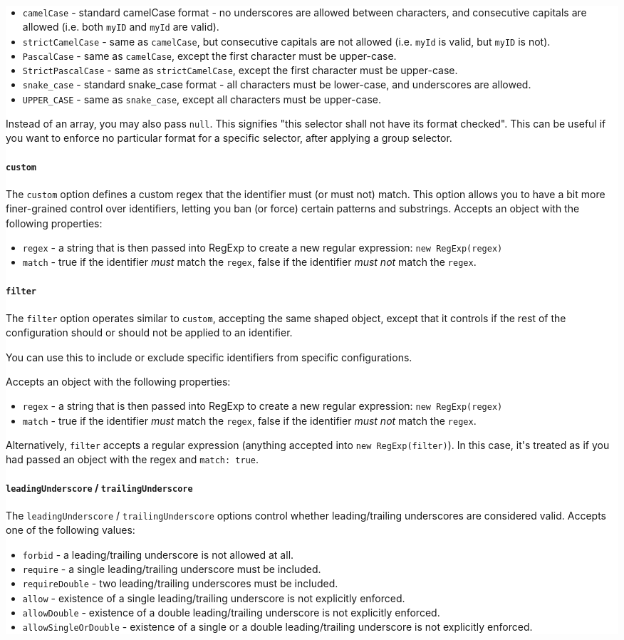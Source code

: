 - `camelCase` - standard camelCase format - no underscores are allowed between characters, and consecutive capitals are
  allowed (i.e. both `myID` and `myId` are valid).
- `strictCamelCase` - same as `camelCase`, but consecutive capitals are not allowed (i.e. `myId` is valid, but `myID` is
  not).
- `PascalCase` - same as `camelCase`, except the first character must be upper-case.
- `StrictPascalCase` - same as `strictCamelCase`, except the first character must be upper-case.
- `snake_case` - standard snake_case format - all characters must be lower-case, and underscores are allowed.
- `UPPER_CASE` - same as `snake_case`, except all characters must be upper-case.

Instead of an array, you may also pass `null`. This signifies "this selector shall not have its format checked".
This can be useful if you want to enforce no particular format for a specific selector, after applying a group selector.

#### `custom`

The `custom` option defines a custom regex that the identifier must (or must not) match. This option allows you to have
a bit more finer-grained control over identifiers, letting you ban (or force) certain patterns and substrings.
Accepts an object with the following properties:

- `regex` - a string that is then passed into RegExp to create a new regular expression: `new RegExp(regex)`
- `match` - true if the identifier _must_ match the `regex`, false if the identifier _must not_ match the `regex`.

#### `filter`

The `filter` option operates similar to `custom`, accepting the same shaped object, except that it controls if the rest
of the configuration should or should not be applied to an identifier.

You can use this to include or exclude specific identifiers from specific configurations.

Accepts an object with the following properties:

- `regex` - a string that is then passed into RegExp to create a new regular expression: `new RegExp(regex)`
- `match` - true if the identifier _must_ match the `regex`, false if the identifier _must not_ match the `regex`.

Alternatively, `filter` accepts a regular expression (anything accepted into `new RegExp(filter)`). In this case, it's
treated as if you had passed an object with the regex and `match: true`.

#### `leadingUnderscore` / `trailingUnderscore`

The `leadingUnderscore` / `trailingUnderscore` options control whether leading/trailing underscores are considered
valid. Accepts one of the following values:

- `forbid` - a leading/trailing underscore is not allowed at all.
- `require` - a single leading/trailing underscore must be included.
- `requireDouble` - two leading/trailing underscores must be included.
- `allow` - existence of a single leading/trailing underscore is not explicitly enforced.
- `allowDouble` - existence of a double leading/trailing underscore is not explicitly enforced.
- `allowSingleOrDouble` - existence of a single or a double leading/trailing underscore is not explicitly enforced.
